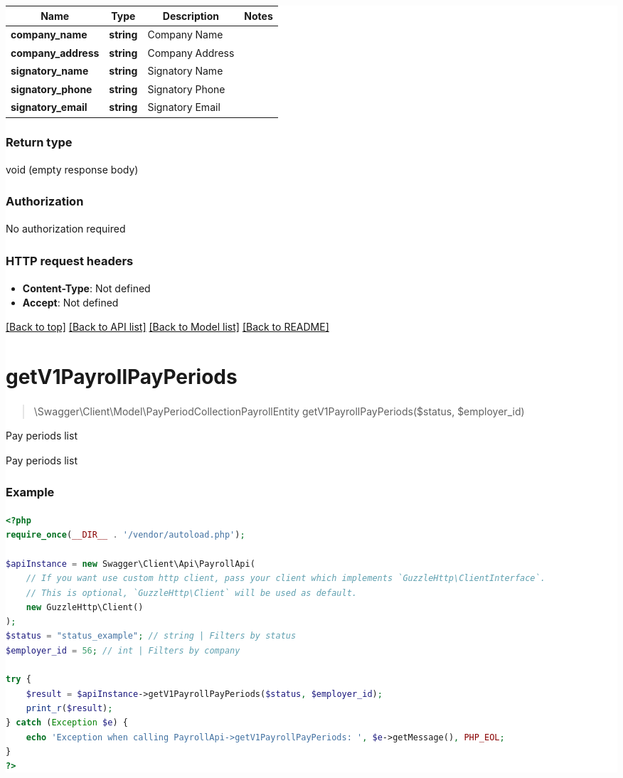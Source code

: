 Name | Type | Description  | Notes
------------- | ------------- | ------------- | -------------
 **company_name** | **string**| Company Name |
 **company_address** | **string**| Company Address |
 **signatory_name** | **string**| Signatory Name |
 **signatory_phone** | **string**| Signatory Phone |
 **signatory_email** | **string**| Signatory Email |

### Return type

void (empty response body)

### Authorization

No authorization required

### HTTP request headers

 - **Content-Type**: Not defined
 - **Accept**: Not defined

[[Back to top]](#) [[Back to API list]](../../README.md#documentation-for-api-endpoints) [[Back to Model list]](../../README.md#documentation-for-models) [[Back to README]](../../README.md)

# **getV1PayrollPayPeriods**
> \Swagger\Client\Model\PayPeriodCollectionPayrollEntity getV1PayrollPayPeriods($status, $employer_id)

Pay periods list

Pay periods list

### Example
```php
<?php
require_once(__DIR__ . '/vendor/autoload.php');

$apiInstance = new Swagger\Client\Api\PayrollApi(
    // If you want use custom http client, pass your client which implements `GuzzleHttp\ClientInterface`.
    // This is optional, `GuzzleHttp\Client` will be used as default.
    new GuzzleHttp\Client()
);
$status = "status_example"; // string | Filters by status
$employer_id = 56; // int | Filters by company

try {
    $result = $apiInstance->getV1PayrollPayPeriods($status, $employer_id);
    print_r($result);
} catch (Exception $e) {
    echo 'Exception when calling PayrollApi->getV1PayrollPayPeriods: ', $e->getMessage(), PHP_EOL;
}
?>
```
